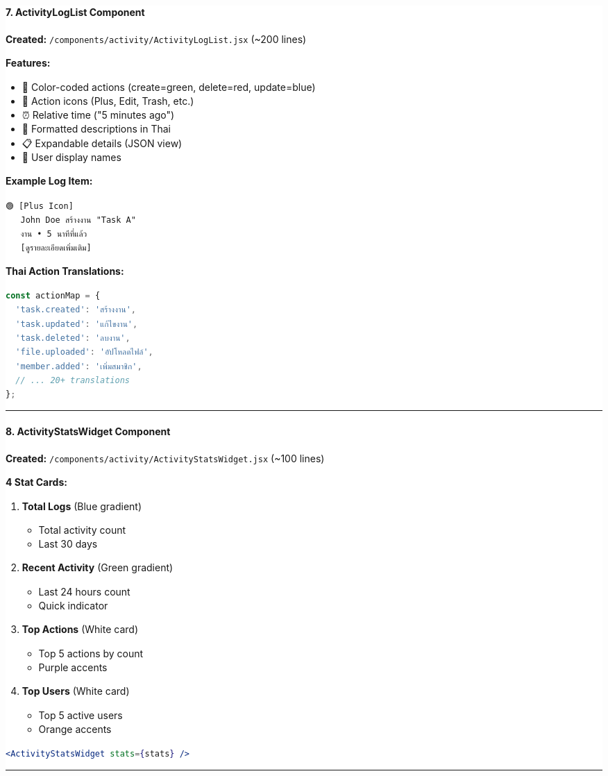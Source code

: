 
#### 7. ActivityLogList Component
**Created:** `/components/activity/ActivityLogList.jsx` (~200 lines)

**Features:**
- 🎨 Color-coded actions (create=green, delete=red, update=blue)
- 🎯 Action icons (Plus, Edit, Trash, etc.)
- ⏰ Relative time ("5 minutes ago")
- 📝 Formatted descriptions in Thai
- 📋 Expandable details (JSON view)
- 👤 User display names

**Example Log Item:**
```
🟢 [Plus Icon]
   John Doe สร้างงาน "Task A"
   งาน • 5 นาทีที่แล้ว
   [ดูรายละเอียดเพิ่มเติม]
```

**Thai Action Translations:**
```javascript
const actionMap = {
  'task.created': 'สร้างงาน',
  'task.updated': 'แก้ไขงาน',
  'task.deleted': 'ลบงาน',
  'file.uploaded': 'อัปโหลดไฟล์',
  'member.added': 'เพิ่มสมาชิก',
  // ... 20+ translations
};
```

---

#### 8. ActivityStatsWidget Component
**Created:** `/components/activity/ActivityStatsWidget.jsx` (~100 lines)

**4 Stat Cards:**

1. **Total Logs** (Blue gradient)
   - Total activity count
   - Last 30 days

2. **Recent Activity** (Green gradient)
   - Last 24 hours count
   - Quick indicator

3. **Top Actions** (White card)
   - Top 5 actions by count
   - Purple accents

4. **Top Users** (White card)
   - Top 5 active users
   - Orange accents

```jsx
<ActivityStatsWidget stats={stats} />
```

---